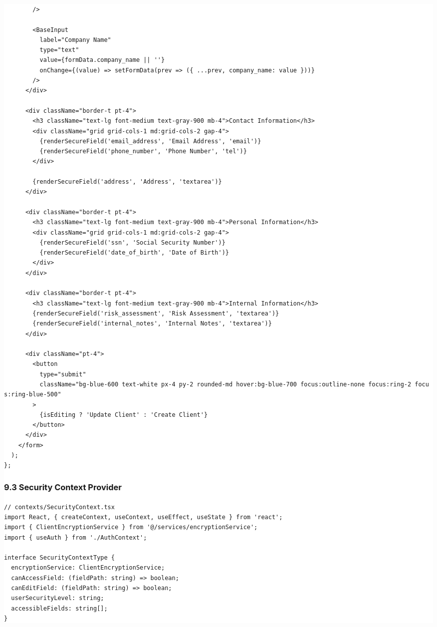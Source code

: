 ```tsx
        />
        
        <BaseInput
          label="Company Name"
          type="text"
          value={formData.company_name || ''}
          onChange={(value) => setFormData(prev => ({ ...prev, company_name: value }))}
        />
      </div>
      
      <div className="border-t pt-4">
        <h3 className="text-lg font-medium text-gray-900 mb-4">Contact Information</h3>
        <div className="grid grid-cols-1 md:grid-cols-2 gap-4">
          {renderSecureField('email_address', 'Email Address', 'email')}
          {renderSecureField('phone_number', 'Phone Number', 'tel')}
        </div>
        
        {renderSecureField('address', 'Address', 'textarea')}
      </div>
      
      <div className="border-t pt-4">
        <h3 className="text-lg font-medium text-gray-900 mb-4">Personal Information</h3>
        <div className="grid grid-cols-1 md:grid-cols-2 gap-4">
          {renderSecureField('ssn', 'Social Security Number')}
          {renderSecureField('date_of_birth', 'Date of Birth')}
        </div>
      </div>
      
      <div className="border-t pt-4">
        <h3 className="text-lg font-medium text-gray-900 mb-4">Internal Information</h3>
        {renderSecureField('risk_assessment', 'Risk Assessment', 'textarea')}
        {renderSecureField('internal_notes', 'Internal Notes', 'textarea')}
      </div>
      
      <div className="pt-4">
        <button
          type="submit"
          className="bg-blue-600 text-white px-4 py-2 rounded-md hover:bg-blue-700 focus:outline-none focus:ring-2 focus:ring-blue-500"
        >
          {isEditing ? 'Update Client' : 'Create Client'}
        </button>
      </div>
    </form>
  );
};
```

### 9.3 Security Context Provider

```tsx
// contexts/SecurityContext.tsx
import React, { createContext, useContext, useEffect, useState } from 'react';
import { ClientEncryptionService } from '@/services/encryptionService';
import { useAuth } from './AuthContext';

interface SecurityContextType {
  encryptionService: ClientEncryptionService;
  canAccessField: (fieldPath: string) => boolean;
  canEditField: (fieldPath: string) => boolean;
  userSecurityLevel: string;
  accessibleFields: string[];
}
```
